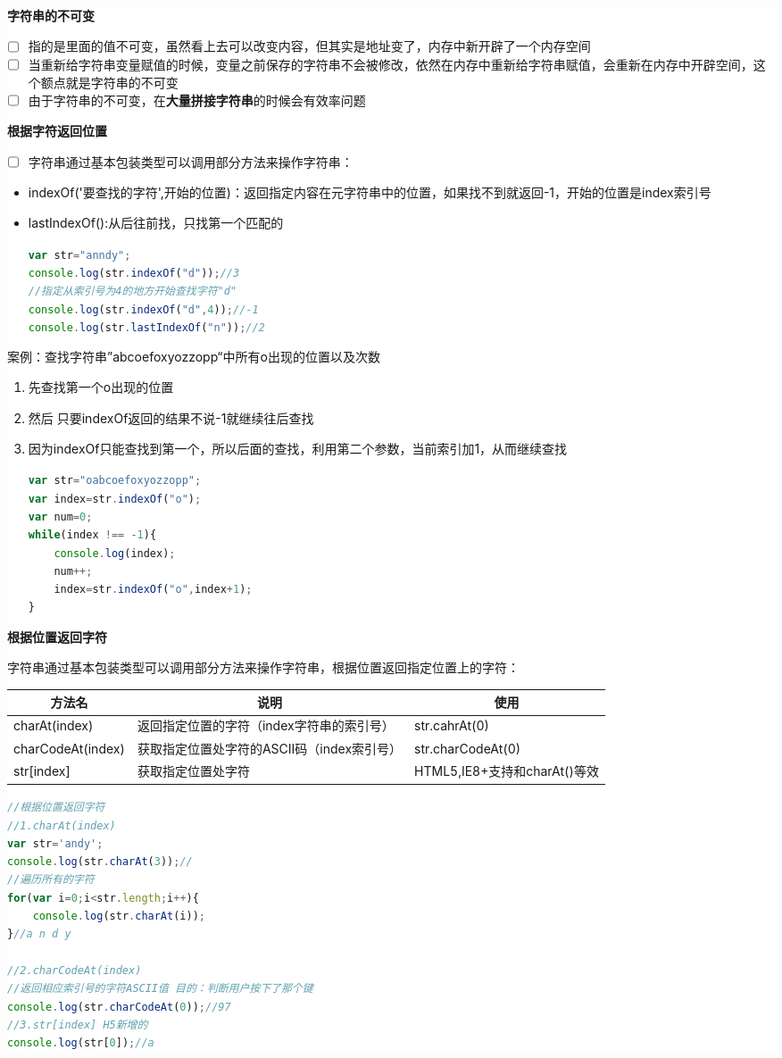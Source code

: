   **字符串的不可变**

  - [ ] 指的是里面的值不可变，虽然看上去可以改变内容，但其实是地址变了，内存中新开辟了一个内存空间
  - [ ] 当重新给字符串变量赋值的时候，变量之前保存的字符串不会被修改，依然在内存中重新给字符串赋值，会重新在内存中开辟空间，这个额点就是字符串的不可变
  - [ ] 由于字符串的不可变，在**大量拼接字符串**的时候会有效率问题

  **根据字符返回位置**

  - [ ] 字符串通过基本包装类型可以调用部分方法来操作字符串：

  - indexOf('要查找的字符',开始的位置)：返回指定内容在元字符串中的位置，如果找不到就返回-1，开始的位置是index索引号

  - lastIndexOf():从后往前找，只找第一个匹配的

    ```js
    var str="anndy";
    console.log(str.indexOf("d"));//3
    //指定从索引号为4的地方开始查找字符"d"
    console.log(str.indexOf("d",4));//-1
    console.log(str.lastIndexOf("n"));//2
    ```

  案例：查找字符串”abcoefoxyozzopp“中所有o出现的位置以及次数

  1. 先查找第一个o出现的位置

  2. 然后 只要indexOf返回的结果不说-1就继续往后查找

  3. 因为indexOf只能查找到第一个，所以后面的查找，利用第二个参数，当前索引加1，从而继续查找

     ```js
     var str="oabcoefoxyozzopp";
     var index=str.indexOf("o");
     var num=0;
     while(index !== -1){
         console.log(index);
         num++;
         index=str.indexOf("o",index+1);
     }
     ```

  **根据位置返回字符**

  字符串通过基本包装类型可以调用部分方法来操作字符串，根据位置返回指定位置上的字符：

  | 方法名            | 说明                                       | 使用                         |
  | ----------------- | ------------------------------------------ | ---------------------------- |
  | charAt(index)     | 返回指定位置的字符（index字符串的索引号）  | str.cahrAt(0)                |
  | charCodeAt(index) | 获取指定位置处字符的ASCII码（index索引号） | str.charCodeAt(0)            |
  | str[index]        | 获取指定位置处字符                         | HTML5,IE8+支持和charAt()等效 |

  ```js
  //根据位置返回字符
  //1.charAt(index)
  var str='andy';
  console.log(str.charAt(3));//
  //遍历所有的字符
  for(var i=0;i<str.length;i++){
      console.log(str.charAt(i));
  }//a n d y
  
  //2.charCodeAt(index)
  //返回相应索引号的字符ASCII值 目的：判断用户按下了那个键
  console.log(str.charCodeAt(0));//97
  //3.str[index] H5新增的
  console.log(str[0]);//a
  ```
